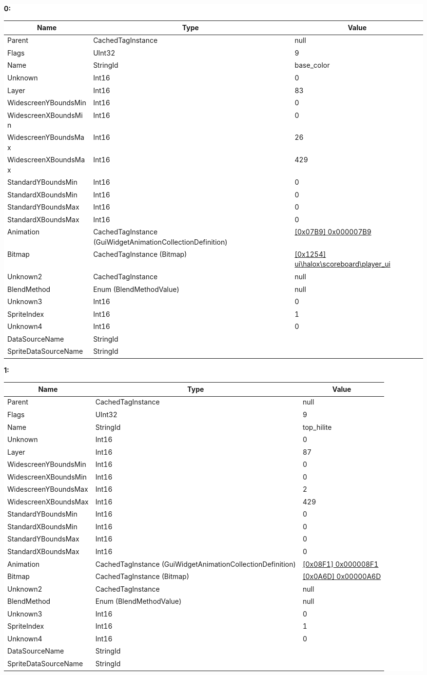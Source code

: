 **0:**

Name	| Type	| Value
---	|---	|---	|
Parent	|CachedTagInstance	|null
Flags	|UInt32	|9
Name	|StringId	|base_color
Unknown	|Int16	|0
Layer	|Int16	|83
WidescreenYBoundsMin	|Int16	|0
WidescreenXBoundsMin	|Int16	|0
WidescreenYBoundsMax	|Int16	|26
WidescreenXBoundsMax	|Int16	|429
StandardYBoundsMin	|Int16	|0
StandardXBoundsMin	|Int16	|0
StandardYBoundsMax	|Int16	|0
StandardXBoundsMax	|Int16	|0
Animation	|CachedTagInstance (GuiWidgetAnimationCollectionDefinition)	|[[0x07B9] 0x000007B9](../GuiWidgetAnimationCollectionDefinition/07B9.md)
Bitmap	|CachedTagInstance (Bitmap)	|[[0x1254] ui\halox\scoreboard\player_ui](../Bitmap/1254.md)
Unknown2	|CachedTagInstance	|null
BlendMethod	|Enum (BlendMethodValue)	|null
Unknown3	|Int16	|0
SpriteIndex	|Int16	|1
Unknown4	|Int16	|0
DataSourceName	|StringId	|
SpriteDataSourceName	|StringId	|


**1:**

Name	| Type	| Value
---	|---	|---	|
Parent	|CachedTagInstance	|null
Flags	|UInt32	|9
Name	|StringId	|top_hilite
Unknown	|Int16	|0
Layer	|Int16	|87
WidescreenYBoundsMin	|Int16	|0
WidescreenXBoundsMin	|Int16	|0
WidescreenYBoundsMax	|Int16	|2
WidescreenXBoundsMax	|Int16	|429
StandardYBoundsMin	|Int16	|0
StandardXBoundsMin	|Int16	|0
StandardYBoundsMax	|Int16	|0
StandardXBoundsMax	|Int16	|0
Animation	|CachedTagInstance (GuiWidgetAnimationCollectionDefinition)	|[[0x08F1] 0x000008F1](../GuiWidgetAnimationCollectionDefinition/08F1.md)
Bitmap	|CachedTagInstance (Bitmap)	|[[0x0A6D] 0x00000A6D](../Bitmap/0A6D.md)
Unknown2	|CachedTagInstance	|null
BlendMethod	|Enum (BlendMethodValue)	|null
Unknown3	|Int16	|0
SpriteIndex	|Int16	|1
Unknown4	|Int16	|0
DataSourceName	|StringId	|
SpriteDataSourceName	|StringId	|
